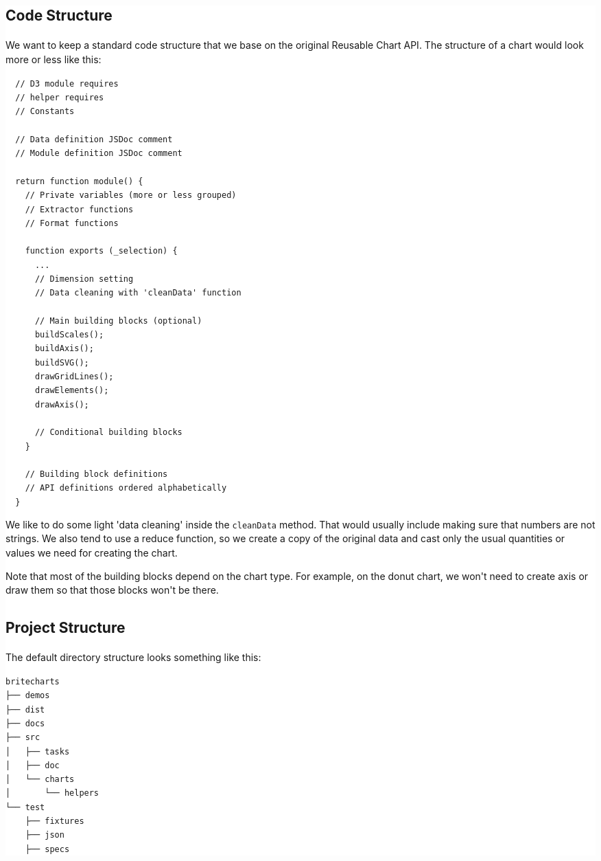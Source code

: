 
## Code Structure
We want to keep a standard code structure that we base on the original Reusable Chart API. The structure of a chart would look more or less like this:

```
  // D3 module requires
  // helper requires
  // Constants

  // Data definition JSDoc comment
  // Module definition JSDoc comment

  return function module() {
    // Private variables (more or less grouped)
    // Extractor functions
    // Format functions

    function exports (_selection) {
      ...
      // Dimension setting
      // Data cleaning with 'cleanData' function

      // Main building blocks (optional)
      buildScales();
      buildAxis();
      buildSVG();
      drawGridLines();
      drawElements();
      drawAxis();

      // Conditional building blocks
    }

    // Building block definitions
    // API definitions ordered alphabetically
  }

```

We like to do some light 'data cleaning' inside the `cleanData` method. That would usually include making sure that numbers are not strings. We also tend to use a reduce function, so we create a copy of the original data and cast only the usual quantities or values we need for creating the chart.

Note that most of the building blocks depend on the chart type. For example, on the donut chart, we won't need to create axis or draw them so that those blocks won't be there.


## Project Structure

The default directory structure looks something like this:

```
britecharts
├── demos
├── dist
├── docs
├── src
│   ├── tasks
│   ├── doc
│   └── charts
│       └── helpers
└── test
    ├── fixtures
    ├── json
    ├── specs
```